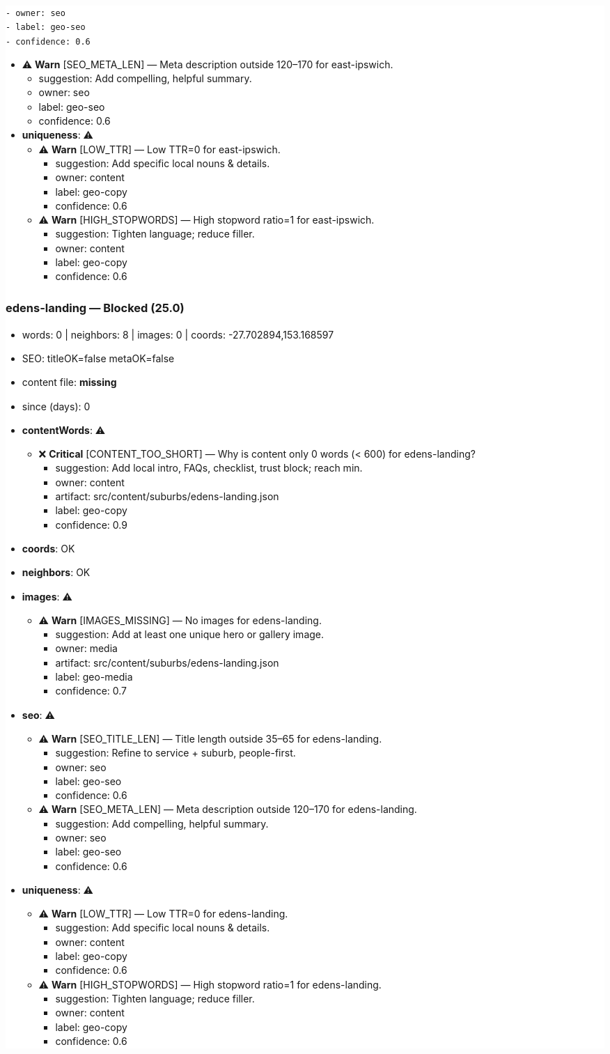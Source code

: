     - owner: seo
    - label: geo-seo
    - confidence: 0.6
  - ⚠️ **Warn** [SEO_META_LEN] — Meta description outside 120–170 for east-ipswich.
    - suggestion: Add compelling, helpful summary.
    - owner: seo
    - label: geo-seo
    - confidence: 0.6
- **uniqueness**: ⚠️
  - ⚠️ **Warn** [LOW_TTR] — Low TTR=0 for east-ipswich.
    - suggestion: Add specific local nouns & details.
    - owner: content
    - label: geo-copy
    - confidence: 0.6
  - ⚠️ **Warn** [HIGH_STOPWORDS] — High stopword ratio=1 for east-ipswich.
    - suggestion: Tighten language; reduce filler.
    - owner: content
    - label: geo-copy
    - confidence: 0.6

### edens-landing — Blocked (25.0)
- words: 0 | neighbors: 8 | images: 0 | coords: -27.702894,153.168597
- SEO: titleOK=false metaOK=false
- content file: **missing**
- since (days): 0

- **contentWords**: ⚠️
  - ❌ **Critical** [CONTENT_TOO_SHORT] — Why is content only 0 words (< 600) for edens-landing?
    - suggestion: Add local intro, FAQs, checklist, trust block; reach min.
    - owner: content
    - artifact: src/content/suburbs/edens-landing.json
    - label: geo-copy
    - confidence: 0.9
- **coords**: OK
- **neighbors**: OK
- **images**: ⚠️
  - ⚠️ **Warn** [IMAGES_MISSING] — No images for edens-landing.
    - suggestion: Add at least one unique hero or gallery image.
    - owner: media
    - artifact: src/content/suburbs/edens-landing.json
    - label: geo-media
    - confidence: 0.7
- **seo**: ⚠️
  - ⚠️ **Warn** [SEO_TITLE_LEN] — Title length outside 35–65 for edens-landing.
    - suggestion: Refine to service + suburb, people-first.
    - owner: seo
    - label: geo-seo
    - confidence: 0.6
  - ⚠️ **Warn** [SEO_META_LEN] — Meta description outside 120–170 for edens-landing.
    - suggestion: Add compelling, helpful summary.
    - owner: seo
    - label: geo-seo
    - confidence: 0.6
- **uniqueness**: ⚠️
  - ⚠️ **Warn** [LOW_TTR] — Low TTR=0 for edens-landing.
    - suggestion: Add specific local nouns & details.
    - owner: content
    - label: geo-copy
    - confidence: 0.6
  - ⚠️ **Warn** [HIGH_STOPWORDS] — High stopword ratio=1 for edens-landing.
    - suggestion: Tighten language; reduce filler.
    - owner: content
    - label: geo-copy
    - confidence: 0.6